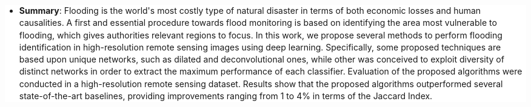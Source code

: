 - **Summary**: Flooding is the world's most costly type of natural disaster in terms of both economic losses and human causalities. A first and essential procedure towards flood monitoring is based on identifying the area most vulnerable to flooding, which gives authorities relevant regions to focus. In this work, we propose several methods to perform flooding identification in high-resolution remote sensing images using deep learning. Specifically, some proposed techniques are based upon unique networks, such as dilated and deconvolutional ones, while other was conceived to exploit diversity of distinct networks in order to extract the maximum performance of each classifier. Evaluation of the proposed algorithms were conducted in a high-resolution remote sensing dataset. Results show that the proposed algorithms outperformed several state-of-the-art baselines, providing improvements ranging from 1 to 4% in terms of the Jaccard Index.



